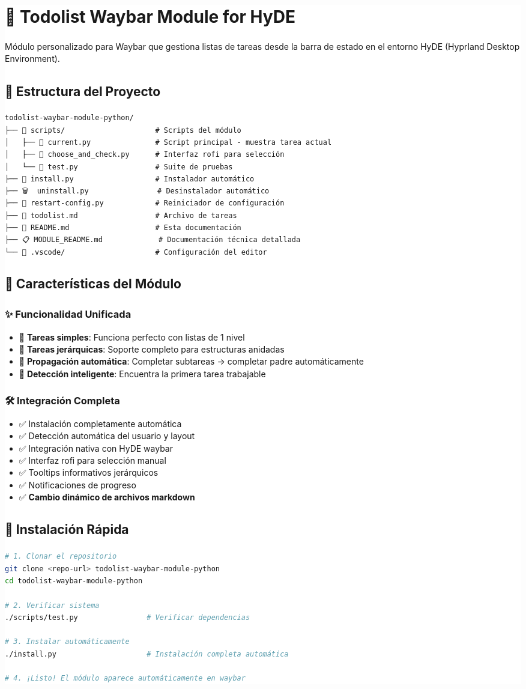 # 📝 Todolist Waybar Module for HyDE

Módulo personalizado para Waybar que gestiona listas de tareas desde la barra de estado en el entorno HyDE (Hyprland Desktop Environment).

## 📂 Estructura del Proyecto

```
todolist-waybar-module-python/
├── 📁 scripts/                     # Scripts del módulo
│   ├── 📜 current.py               # Script principal - muestra tarea actual
│   ├── 📜 choose_and_check.py      # Interfaz rofi para selección
│   └── 🧪 test.py                  # Suite de pruebas
├── 🚀 install.py                   # Instalador automático
├── 🗑️  uninstall.py                # Desinstalador automático
├── 🔄 restart-config.py            # Reiniciador de configuración
├── 📄 todolist.md                  # Archivo de tareas
├── 📖 README.md                    # Esta documentación
├── 📋 MODULE_README.md             # Documentación técnica detallada
└── 📁 .vscode/                     # Configuración del editor
```

## 🎯 Características del Módulo

### ✨ **Funcionalidad Unificada**
- 📝 **Tareas simples**: Funciona perfecto con listas de 1 nivel
- 🌳 **Tareas jerárquicas**: Soporte completo para estructuras anidadas
- 🔄 **Propagación automática**: Completar subtareas → completar padre automáticamente
- 🎯 **Detección inteligente**: Encuentra la primera tarea trabajable

### 🛠️ **Integración Completa**
- ✅ Instalación completamente automática
- ✅ Detección automática del usuario y layout
- ✅ Integración nativa con HyDE waybar
- ✅ Interfaz rofi para selección manual
- ✅ Tooltips informativos jerárquicos
- ✅ Notificaciones de progreso
- ✅ **Cambio dinámico de archivos markdown**

## 🚀 Instalación Rápida

```bash
# 1. Clonar el repositorio
git clone <repo-url> todolist-waybar-module-python
cd todolist-waybar-module-python

# 2. Verificar sistema
./scripts/test.py                # Verificar dependencias

# 3. Instalar automáticamente
./install.py                     # Instalación completa automática

# 4. ¡Listo! El módulo aparece automáticamente en waybar
```
